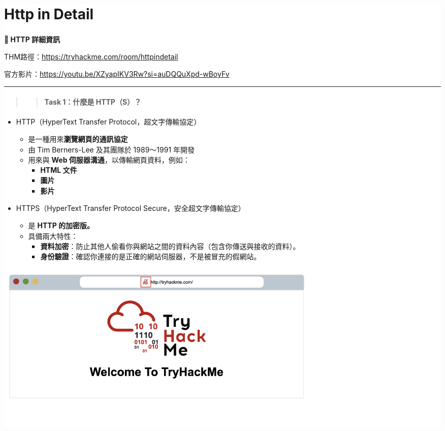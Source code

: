 # Http in Detail

**📡 HTTP 詳細資訊**

THM路徑：https://tryhackme.com/room/httpindetail

官方影片：https://youtu.be/XZyapIKV3Rw?si=auDQQuXpd-wBoyFv

---

>> #### Task 1：什麼是 HTTP（S）？

- HTTP（HyperText Transfer Protocol，超文字傳輸協定）
    - 是一種用來**瀏覽網頁的通訊協定**
    - 由 Tim Berners-Lee 及其團隊於 1989～1991 年開發
    - 用來與 **Web 伺服器溝通**，以傳輸網頁資料，例如：
      - **HTML 文件**
      - **圖片**
      - **影片**


- HTTPS（HyperText Transfer Protocol Secure，安全超文字傳輸協定）
  - 是 **HTTP 的加密版。**
  - 具備兩大特性：
    - **資料加密**：防止其他人偷看你與網站之間的資料內容（包含你傳送與接收的資料）。
    - **身份驗證**：確認你連接的是正確的網站伺服器，不是被冒充的假網站。

<p align="left">
  <img src="/rooms/images/13_01.png" width="600">
</p>
